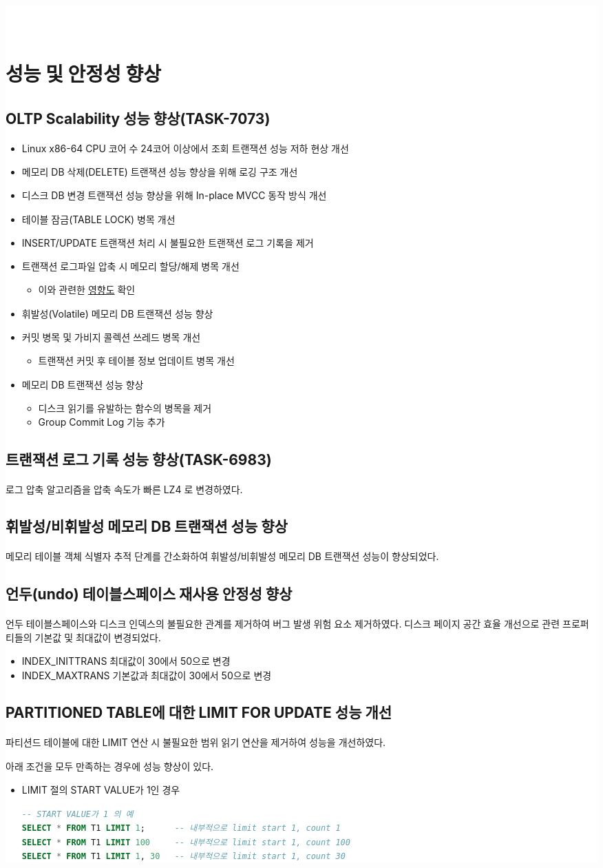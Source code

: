 </br>

</br>

# 성능 및 안정성 향상

## OLTP Scalability 성능 향상(TASK-7073)

- Linux x86-64 CPU 코어 수 24코어 이상에서 조회 트랜잭션 성능 저하 현상 개선
- 메모리 DB 삭제(DELETE) 트랜잭션 성능 향상을 위해 로깅 구조 개선
- 디스크 DB 변경 트랜잭션 성능 향상을 위해 In-place MVCC 동작 방식 개선
- 테이블 잠금(TABLE LOCK) 병목 개선
- INSERT/UPDATE 트랜잭션 처리 시 불필요한 트랜잭션 로그 기록을 제거
- 트랜잭션 로그파일 압축 시 메모리 할당/해제 병목 개선
  - 이와 관련한 [영향도](https://github.com/ALTIBASE/Documents/blob/master/ReleaseNotes/kor/Altibase_7_2_0_0_1_Release_Notes.md#altibase-%EC%84%9C%EB%B2%84-%EA%B8%B0%EB%B3%B8-%EB%A9%94%EB%AA%A8%EB%A6%AC-%EC%82%AC%EC%9A%A9-%EC%A6%9D%EA%B0%80) 확인
- 휘발성(Volatile) 메모리 DB 트랜잭션 성능 향상
- 커밋 병목 및 가비지 콜렉션 쓰레드 병목 개선

  - 트랜잭션 커밋 후 테이블 정보 업데이트 병목 개선
- 메모리 DB 트랜잭션 성능 향상
  - 디스크 읽기를 유발하는 함수의 병목을 제거
  - Group Commit Log 기능 추가

## 트랜잭션 로그 기록 성능 향상(TASK-6983)

로그 압축 알고리즘을 압축 속도가 빠른 LZ4 로 변경하였다.

## 휘발성/비휘발성 메모리 DB 트랜잭션 성능 향상

메모리 테이블 객체 식별자 추적 단계를 간소화하여 휘발성/비휘발성 메모리 DB 트랜잭션 성능이 향상되었다.

## 언두(undo) 테이블스페이스 재사용 안정성 향상

언두 테이블스페이스와 디스크 인덱스의 불필요한 관계를 제거하여 버그 발생 위험 요소 제거하였다. 디스크 페이지 공간 효율 개선으로 관련 프로퍼티들의 기본값 및 최대값이 변경되었다. 

- INDEX_INITTRANS 최대값이 30에서 50으로 변경
- INDEX_MAXTRANS 기본값과 최대값이 30에서 50으로 변경

## PARTITIONED TABLE에 대한 LIMIT FOR UPDATE 성능 개선

파티션드 테이블에 대한 LIMIT 연산 시 불필요한 범위 읽기 연산을 제거하여 성능을 개선하였다.

아래 조건을 모두 만족하는 경우에 성능 향상이 있다. 

- LIMIT 절의 START VALUE가 1인 경우

  ```sql
  -- START VALUE가 1 의 예
  SELECT * FROM T1 LIMIT 1;      -- 내부적으로 limit start 1, count 1
  SELECT * FROM T1 LIMIT 100     -- 내부적으로 limit start 1, count 100
  SELECT * FROM T1 LIMIT 1, 30   -- 내부적으로 limit start 1, count 30
  ```
